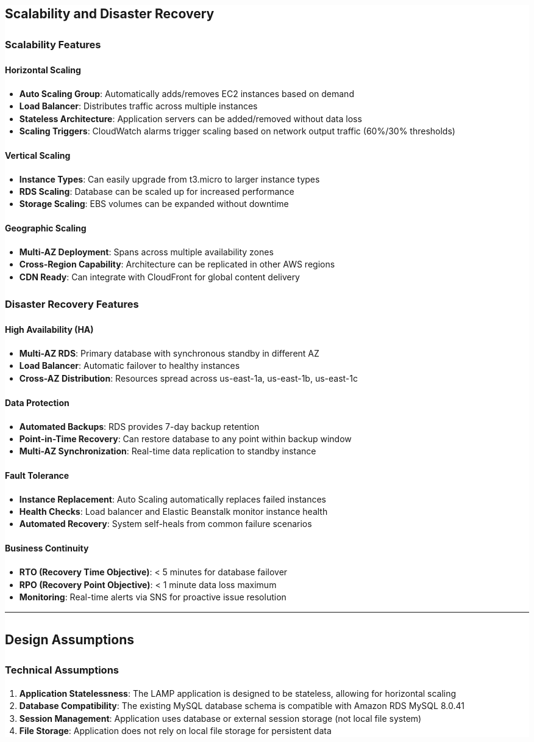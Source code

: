 ## Scalability and Disaster Recovery

### Scalability Features

#### **Horizontal Scaling**
- **Auto Scaling Group**: Automatically adds/removes EC2 instances based on demand
- **Load Balancer**: Distributes traffic across multiple instances
- **Stateless Architecture**: Application servers can be added/removed without data loss
- **Scaling Triggers**: CloudWatch alarms trigger scaling based on network output traffic (60%/30% thresholds)

#### **Vertical Scaling**
- **Instance Types**: Can easily upgrade from t3.micro to larger instance types
- **RDS Scaling**: Database can be scaled up for increased performance
- **Storage Scaling**: EBS volumes can be expanded without downtime

#### **Geographic Scaling**
- **Multi-AZ Deployment**: Spans across multiple availability zones
- **Cross-Region Capability**: Architecture can be replicated in other AWS regions
- **CDN Ready**: Can integrate with CloudFront for global content delivery

### Disaster Recovery Features

#### **High Availability (HA)**
- **Multi-AZ RDS**: Primary database with synchronous standby in different AZ
- **Load Balancer**: Automatic failover to healthy instances
- **Cross-AZ Distribution**: Resources spread across us-east-1a, us-east-1b, us-east-1c

#### **Data Protection**
- **Automated Backups**: RDS provides 7-day backup retention
- **Point-in-Time Recovery**: Can restore database to any point within backup window
- **Multi-AZ Synchronization**: Real-time data replication to standby instance

#### **Fault Tolerance**
- **Instance Replacement**: Auto Scaling automatically replaces failed instances
- **Health Checks**: Load balancer and Elastic Beanstalk monitor instance health
- **Automated Recovery**: System self-heals from common failure scenarios

#### **Business Continuity**
- **RTO (Recovery Time Objective)**: < 5 minutes for database failover
- **RPO (Recovery Point Objective)**: < 1 minute data loss maximum
- **Monitoring**: Real-time alerts via SNS for proactive issue resolution

---

## Design Assumptions

### **Technical Assumptions**
1. **Application Statelessness**: The LAMP application is designed to be stateless, allowing for horizontal scaling
2. **Database Compatibility**: The existing MySQL database schema is compatible with Amazon RDS MySQL 8.0.41
3. **Session Management**: Application uses database or external session storage (not local file system)
4. **File Storage**: Application does not rely on local file storage for persistent data
